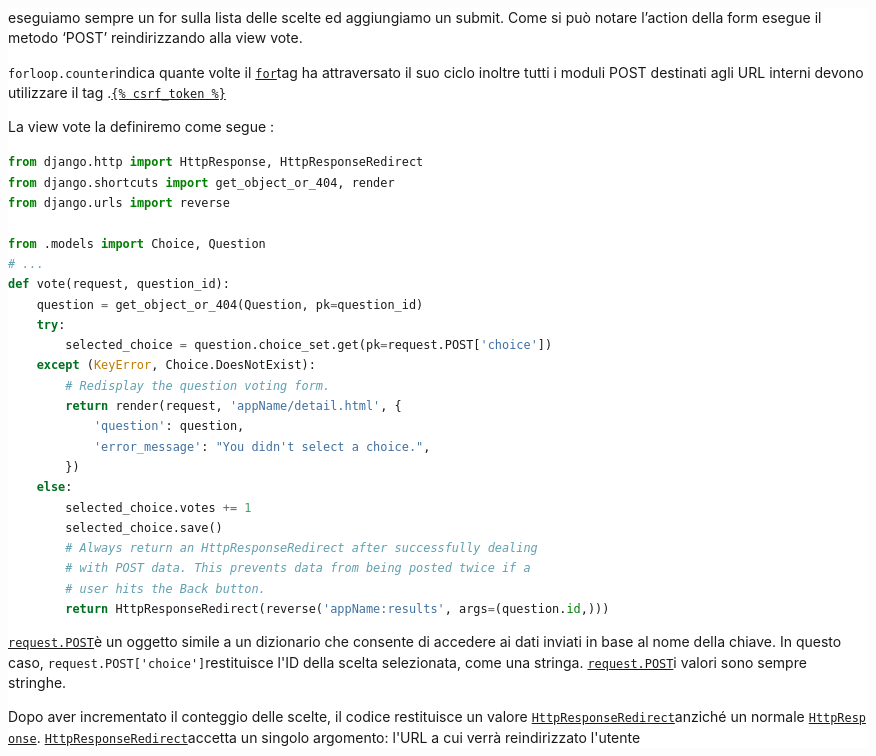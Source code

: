 eseguiamo sempre un for sulla lista delle scelte ed aggiungiamo un submit. Come si può notare l’action della form esegue il metodo ‘POST’  reindirizzando alla view vote.

`forloop.counter`indica quante volte il [`for`](https://translate.googleusercontent.com/translate_c?depth=1&hl=it&pto=aue&rurl=translate.google.it&sl=auto&sp=nmt4&tl=it&u=https://docs.djangoproject.com/en/3.0/ref/templates/builtins/&usg=ALkJrhgMrnuwwE0f-WawaSgtjtIajCYGyg#std:templatetag-for)tag ha attraversato il suo ciclo inoltre tutti i moduli POST destinati agli URL interni devono utilizzare il  tag .[`{% csrf_token %}`](https://translate.googleusercontent.com/translate_c?depth=1&hl=it&pto=aue&rurl=translate.google.it&sl=auto&sp=nmt4&tl=it&u=https://docs.djangoproject.com/en/3.0/ref/templates/builtins/&usg=ALkJrhgMrnuwwE0f-WawaSgtjtIajCYGyg#std:templatetag-csrf_token) 

La view vote la definiremo come segue :

```python
from django.http import HttpResponse, HttpResponseRedirect
from django.shortcuts import get_object_or_404, render
from django.urls import reverse

from .models import Choice, Question
# ...
def vote(request, question_id):
    question = get_object_or_404(Question, pk=question_id)
    try:
        selected_choice = question.choice_set.get(pk=request.POST['choice'])
    except (KeyError, Choice.DoesNotExist):
        # Redisplay the question voting form.
        return render(request, 'appName/detail.html', {
            'question': question,
            'error_message': "You didn't select a choice.",
        })
    else:
        selected_choice.votes += 1
        selected_choice.save()
        # Always return an HttpResponseRedirect after successfully dealing
        # with POST data. This prevents data from being posted twice if a
        # user hits the Back button.
        return HttpResponseRedirect(reverse('appName:results', args=(question.id,)))
```

[`request.POST`](https://translate.googleusercontent.com/translate_c?depth=1&hl=it&pto=aue&rurl=translate.google.it&sl=auto&sp=nmt4&tl=it&u=https://docs.djangoproject.com/en/3.0/ref/request-response/&usg=ALkJrhiDQ1Lgyu_qZ2VI7DV2EDYA_1huOw#django.http.HttpRequest.POST)è un oggetto simile a un dizionario che consente di accedere ai dati inviati in base al nome della chiave. In questo caso, `request.POST['choice']`restituisce l'ID della scelta selezionata, come una stringa. [`request.POST`](https://translate.googleusercontent.com/translate_c?depth=1&hl=it&pto=aue&rurl=translate.google.it&sl=auto&sp=nmt4&tl=it&u=https://docs.djangoproject.com/en/3.0/ref/request-response/&usg=ALkJrhiDQ1Lgyu_qZ2VI7DV2EDYA_1huOw#django.http.HttpRequest.POST)i valori sono sempre stringhe.

Dopo aver incrementato il conteggio delle scelte, il codice restituisce un valore [`HttpResponseRedirect`](https://translate.googleusercontent.com/translate_c?depth=1&hl=it&pto=aue&rurl=translate.google.it&sl=auto&sp=nmt4&tl=it&u=https://docs.djangoproject.com/en/3.0/ref/request-response/&usg=ALkJrhiDQ1Lgyu_qZ2VI7DV2EDYA_1huOw#django.http.HttpResponseRedirect)anziché un normale [`HttpResponse`](https://translate.googleusercontent.com/translate_c?depth=1&hl=it&pto=aue&rurl=translate.google.it&sl=auto&sp=nmt4&tl=it&u=https://docs.djangoproject.com/en/3.0/ref/request-response/&usg=ALkJrhiDQ1Lgyu_qZ2VI7DV2EDYA_1huOw#django.http.HttpResponse). [`HttpResponseRedirect`](https://translate.googleusercontent.com/translate_c?depth=1&hl=it&pto=aue&rurl=translate.google.it&sl=auto&sp=nmt4&tl=it&u=https://docs.djangoproject.com/en/3.0/ref/request-response/&usg=ALkJrhiDQ1Lgyu_qZ2VI7DV2EDYA_1huOw#django.http.HttpResponseRedirect)accetta un singolo argomento: l'URL a cui verrà reindirizzato l'utente
